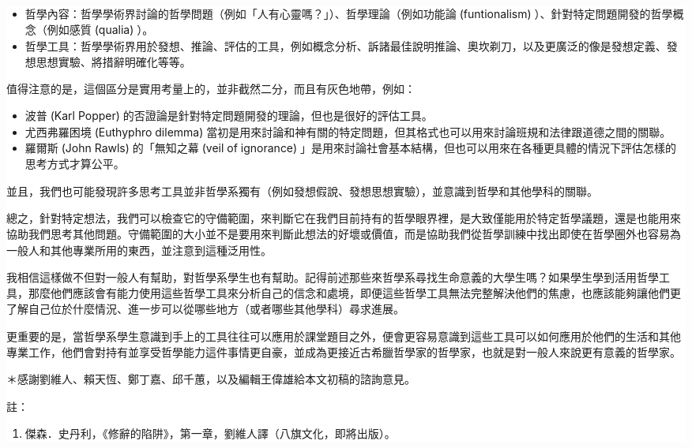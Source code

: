 *   哲學內容：哲學學術界討論的哲學問題（例如「人有心靈嗎？」）、哲學理論（例如功能論 (funtionalism) ）、針對特定問題開發的哲學概念（例如感質 (qualia) ）。
*   哲學工具：哲學學術界用於發想、推論、評估的工具，例如概念分析、訴諸最佳說明推論、奧坎剃刀，以及更廣泛的像是發想定義、發想思想實驗、將措辭明確化等等。

值得注意的是，這個區分是實用考量上的，並非截然二分，而且有灰色地帶，例如：

*   波普 (Karl Popper) 的否證論是針對特定問題開發的理論，但也是很好的評估工具。
*   尤西弗羅困境 (Euthyphro dilemma) 當初是用來討論和神有關的特定問題，但其格式也可以用來討論班規和法律跟道德之間的關聯。
*   羅爾斯 (John Rawls) 的「無知之幕 (veil of ignorance) 」是用來討論社會基本結構，但也可以用來在各種更具體的情況下評估怎樣的思考方式才算公平。

並且，我們也可能發現許多思考工具並非哲學系獨有（例如發想假說、發想思想實驗），並意識到哲學和其他學科的關聯。

總之，針對特定想法，我們可以檢查它的守備範圍，來判斷它在我們目前持有的哲學眼界裡，是大致僅能用於特定哲學議題，還是也能用來協助我們思考其他問題。守備範圍的大小並不是要用來判斷此想法的好壞或價值，而是協助我們從哲學訓練中找出即使在哲學圈外也容易為一般人和其他專業所用的東西，並注意到這種泛用性。

我相信這樣做不但對一般人有幫助，對哲學系學生也有幫助。記得前述那些來哲學系尋找生命意義的大學生嗎？如果學生學到活用哲學工具，那麼他們應該會有能力使用這些哲學工具來分析自己的信念和處境，即便這些哲學工具無法完整解決他們的焦慮，也應該能夠讓他們更了解自己位於什麼情況、進一步可以從哪些地方（或者哪些其他學科）尋求進展。

更重要的是，當哲學系學生意識到手上的工具往往可以應用於課堂題目之外，便會更容易意識到這些工具可以如何應用於他們的生活和其他專業工作，他們會對持有並享受哲學能力這件事情更自豪，並成為更接近古希臘哲學家的哲學家，也就是對一般人來說更有意義的哲學家。

＊感謝劉維人、賴天恆、鄭丁嘉、邱千蕙，以及編輯王偉雄給本文初稿的諮詢意見。

註：

1.  傑森．史丹利，《修辭的陷阱》，第一章，劉維人譯（八旗文化，即將出版）。